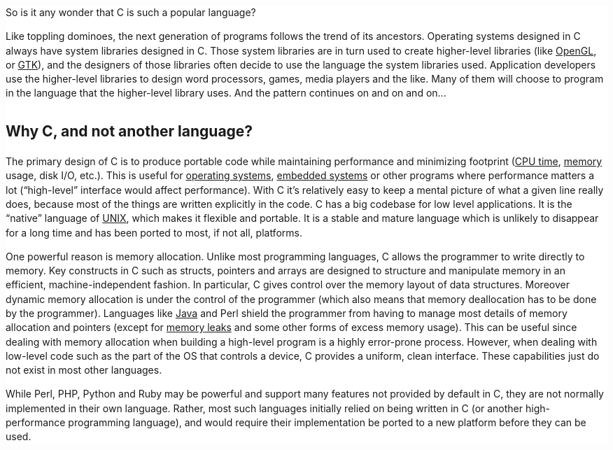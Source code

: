 So is it any wonder that C is such a popular language?

Like toppling dominoes, the next generation of programs follows the trend of its
ancestors. Operating systems designed in C always have system libraries designed
in C. Those system libraries are in turn used to create higher-level libraries
(like [OpenGL](https://en.wikipedia.org/wiki/OpenGL), or
[GTK](https://en.wikipedia.org/wiki/GTK)), and the designers of those libraries
often decide to use the language the system libraries used. Application
developers use the higher-level libraries to design word processors, games,
media players and the like. Many of them will choose to program in the language
that the higher-level library uses. And the pattern continues on and on and
on...

## Why C, and not another language?

The primary design of C is to produce portable code while maintaining
performance and minimizing footprint
([CPU time](https://en.wikipedia.org/wiki/CPU_time),
[memory](https://en.wikipedia.org/wiki/Computer_memory) usage, disk I/O, etc.).
This is useful for
[operating systems](https://en.wikipedia.org/wiki/Operating_systems),
[embedded systems](https://en.wikipedia.org/wiki/Embedded_systems) or other
programs where performance matters a lot (“high-level” interface would affect
performance). With C it’s relatively easy to keep a mental picture of what a
given line really does, because most of the things are written explicitly in the
code. C has a big codebase for low level applications. It is the “native”
language of [UNIX](https://en.wikipedia.org/wiki/Unix), which makes it flexible
and portable. It is a stable and mature language which is unlikely to disappear
for a long time and has been ported to most, if not all, platforms.

One powerful reason is memory allocation. Unlike most programming languages, C
allows the programmer to write directly to memory. Key constructs in C such as
structs, pointers and arrays are designed to structure and manipulate memory in
an efficient, machine-independent fashion. In particular, C gives control over
the memory layout of data structures. Moreover dynamic memory allocation is
under the control of the programmer (which also means that memory deallocation
has to be done by the programmer). Languages like
[Java](https://en.wikipedia.org/wiki/Java_%28programming_language%29) and Perl
shield the programmer from having to manage most details of memory allocation
and pointers (except for
[memory leaks](https://en.wikipedia.org/wiki/Memory_leak) and some other forms
of excess memory usage). This can be useful since dealing with memory allocation
when building a high-level program is a highly error-prone process. However,
when dealing with low-level code such as the part of the OS that controls a
device, C provides a uniform, clean interface. These capabilities just do not
exist in most other languages.

While Perl, PHP, Python and Ruby may be powerful and support many features not
provided by default in C, they are not normally implemented in their own
language. Rather, most such languages initially relied on being written in C (or
another high-performance programming language), and would require their
implementation be ported to a new platform before they can be used.

